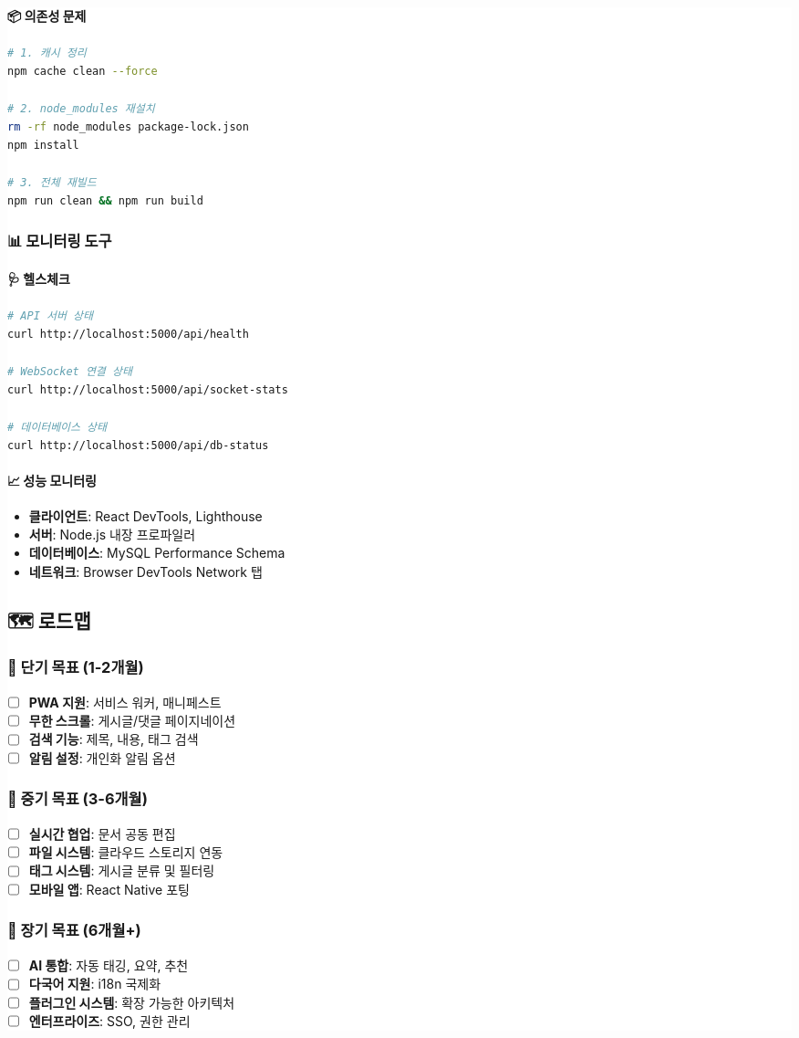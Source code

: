 #### 📦 의존성 문제
```bash
# 1. 캐시 정리
npm cache clean --force

# 2. node_modules 재설치
rm -rf node_modules package-lock.json
npm install

# 3. 전체 재빌드
npm run clean && npm run build
```

### 📊 모니터링 도구

#### 🩺 헬스체크
```bash
# API 서버 상태
curl http://localhost:5000/api/health

# WebSocket 연결 상태
curl http://localhost:5000/api/socket-stats

# 데이터베이스 상태
curl http://localhost:5000/api/db-status
```

#### 📈 성능 모니터링
- **클라이언트**: React DevTools, Lighthouse
- **서버**: Node.js 내장 프로파일러
- **데이터베이스**: MySQL Performance Schema
- **네트워크**: Browser DevTools Network 탭

## 🗺️ 로드맵

### 🎯 단기 목표 (1-2개월)
- [ ] **PWA 지원**: 서비스 워커, 매니페스트
- [ ] **무한 스크롤**: 게시글/댓글 페이지네이션
- [ ] **검색 기능**: 제목, 내용, 태그 검색
- [ ] **알림 설정**: 개인화 알림 옵션

### 🚀 중기 목표 (3-6개월)
- [ ] **실시간 협업**: 문서 공동 편집
- [ ] **파일 시스템**: 클라우드 스토리지 연동
- [ ] **태그 시스템**: 게시글 분류 및 필터링
- [ ] **모바일 앱**: React Native 포팅

### 🌟 장기 목표 (6개월+)
- [ ] **AI 통합**: 자동 태깅, 요약, 추천
- [ ] **다국어 지원**: i18n 국제화
- [ ] **플러그인 시스템**: 확장 가능한 아키텍처
- [ ] **엔터프라이즈**: SSO, 권한 관리
